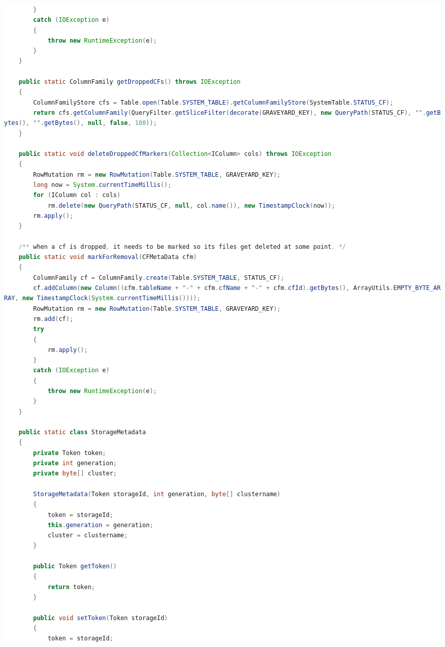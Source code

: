 ```java
        }
        catch (IOException e)
        {
            throw new RuntimeException(e);
        }
    }

    public static ColumnFamily getDroppedCFs() throws IOException
    {
        ColumnFamilyStore cfs = Table.open(Table.SYSTEM_TABLE).getColumnFamilyStore(SystemTable.STATUS_CF);
        return cfs.getColumnFamily(QueryFilter.getSliceFilter(decorate(GRAVEYARD_KEY), new QueryPath(STATUS_CF), "".getBytes(), "".getBytes(), null, false, 100));
    }
    
    public static void deleteDroppedCfMarkers(Collection<IColumn> cols) throws IOException
    {
        RowMutation rm = new RowMutation(Table.SYSTEM_TABLE, GRAVEYARD_KEY);
        long now = System.currentTimeMillis();
        for (IColumn col : cols)
            rm.delete(new QueryPath(STATUS_CF, null, col.name()), new TimestampClock(now));
        rm.apply();
    }
    
    /** when a cf is dropped, it needs to be marked so its files get deleted at some point. */
    public static void markForRemoval(CFMetaData cfm)
    {
        ColumnFamily cf = ColumnFamily.create(Table.SYSTEM_TABLE, STATUS_CF);
        cf.addColumn(new Column((cfm.tableName + "-" + cfm.cfName + "-" + cfm.cfId).getBytes(), ArrayUtils.EMPTY_BYTE_ARRAY, new TimestampClock(System.currentTimeMillis())));
        RowMutation rm = new RowMutation(Table.SYSTEM_TABLE, GRAVEYARD_KEY);
        rm.add(cf);
        try
        {
            rm.apply();
        }
        catch (IOException e)
        {
            throw new RuntimeException(e);
        }
    }

    public static class StorageMetadata
    {
        private Token token;
        private int generation;
        private byte[] cluster;

        StorageMetadata(Token storageId, int generation, byte[] clustername)
        {
            token = storageId;
            this.generation = generation;
            cluster = clustername;
        }

        public Token getToken()
        {
            return token;
        }

        public void setToken(Token storageId)
        {
            token = storageId;
```